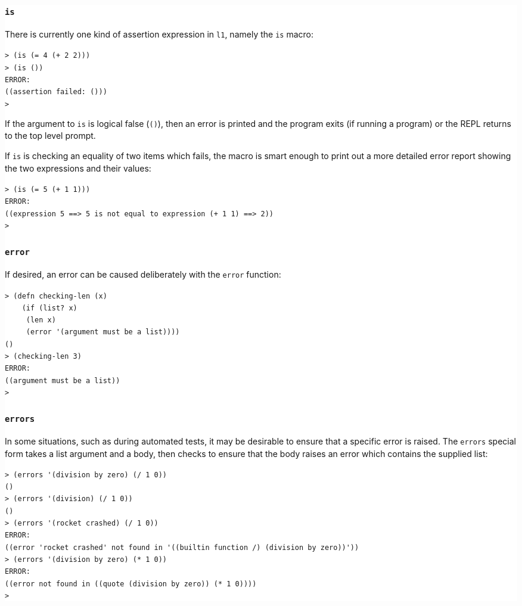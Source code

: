 ### `is`

There is currently one kind of assertion expression in `l1`, namely
the `is` macro:

    > (is (= 4 (+ 2 2)))
    > (is ())
    ERROR:
    ((assertion failed: ()))
    >

If the argument to `is` is logical false (`()`), then an error is printed
and the program exits (if running a program) or the REPL
returns to the top level prompt.

If `is` is checking an equality of two items which fails, the macro is smart
enough to print out a more detailed error report showing the two
expressions and their values:

    > (is (= 5 (+ 1 1)))
    ERROR:
    ((expression 5 ==> 5 is not equal to expression (+ 1 1) ==> 2))
    >

### `error`

If desired, an error can be caused deliberately with the `error` function:

    > (defn checking-len (x)
        (if (list? x)
         (len x)
         (error '(argument must be a list))))
    ()
    > (checking-len 3)
    ERROR:
    ((argument must be a list))
    >

### `errors`

In some situations, such as during automated tests, it may be
desirable to ensure that a specific error is raised.  The `errors`
special form takes a list argument and a body, then checks to ensure
that the body raises an error which contains the supplied list:

    > (errors '(division by zero) (/ 1 0))
    ()
    > (errors '(division) (/ 1 0))
    ()
    > (errors '(rocket crashed) (/ 1 0))
    ERROR:
    ((error 'rocket crashed' not found in '((builtin function /) (division by zero))'))
    > (errors '(division by zero) (* 1 0))
    ERROR:
    ((error not found in ((quote (division by zero)) (* 1 0))))
    >
